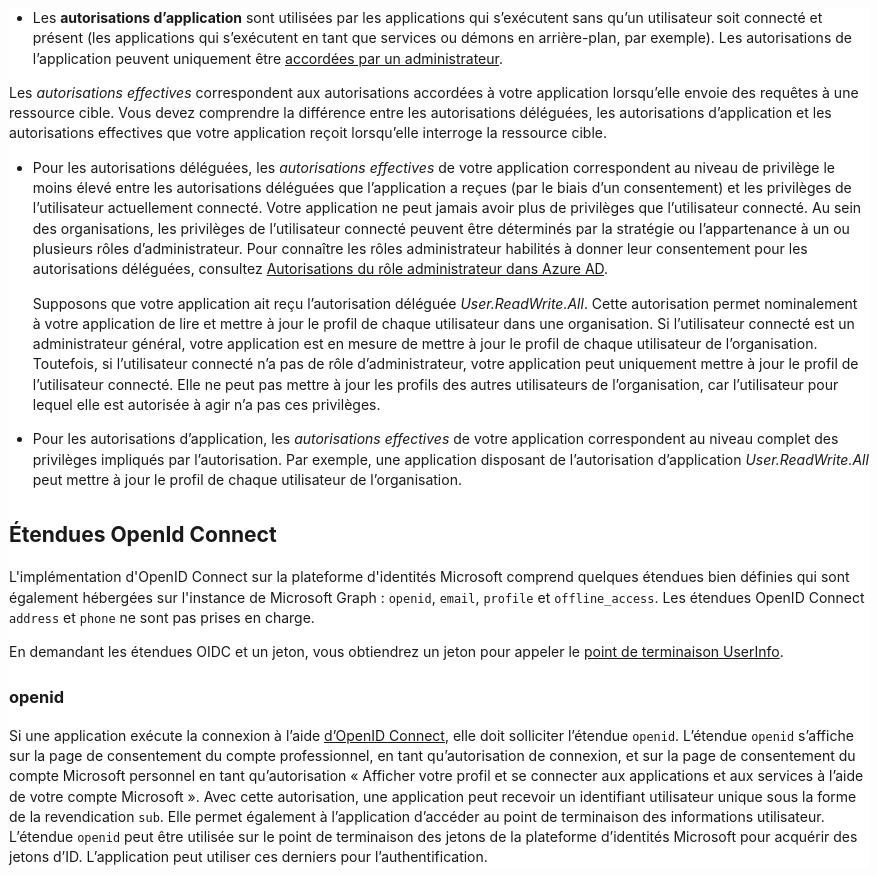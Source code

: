 * Les **autorisations d’application** sont utilisées par les applications qui s’exécutent sans qu’un utilisateur soit connecté et présent (les applications qui s’exécutent en tant que services ou démons en arrière-plan, par exemple).  Les autorisations de l’application peuvent uniquement être [accordées par un administrateur](#requesting-consent-for-an-entire-tenant).

Les _autorisations effectives_ correspondent aux autorisations accordées à votre application lorsqu’elle envoie des requêtes à une ressource cible. Vous devez comprendre la différence entre les autorisations déléguées, les autorisations d’application et les autorisations effectives que votre application reçoit lorsqu’elle interroge la ressource cible.

- Pour les autorisations déléguées, les _autorisations effectives_ de votre application correspondent au niveau de privilège le moins élevé entre les autorisations déléguées que l’application a reçues (par le biais d’un consentement) et les privilèges de l’utilisateur actuellement connecté. Votre application ne peut jamais avoir plus de privilèges que l’utilisateur connecté. Au sein des organisations, les privilèges de l’utilisateur connecté peuvent être déterminés par la stratégie ou l’appartenance à un ou plusieurs rôles d’administrateur. Pour connaître les rôles administrateur habilités à donner leur consentement pour les autorisations déléguées, consultez [Autorisations du rôle administrateur dans Azure AD](../users-groups-roles/directory-assign-admin-roles.md).

   Supposons que votre application ait reçu l’autorisation déléguée _User.ReadWrite.All_. Cette autorisation permet nominalement à votre application de lire et mettre à jour le profil de chaque utilisateur dans une organisation. Si l’utilisateur connecté est un administrateur général, votre application est en mesure de mettre à jour le profil de chaque utilisateur de l’organisation. Toutefois, si l’utilisateur connecté n’a pas de rôle d’administrateur, votre application peut uniquement mettre à jour le profil de l’utilisateur connecté. Elle ne peut pas mettre à jour les profils des autres utilisateurs de l’organisation, car l’utilisateur pour lequel elle est autorisée à agir n’a pas ces privilèges.

- Pour les autorisations d’application, les _autorisations effectives_ de votre application correspondent au niveau complet des privilèges impliqués par l’autorisation. Par exemple, une application disposant de l’autorisation d’application _User.ReadWrite.All_ peut mettre à jour le profil de chaque utilisateur de l’organisation.

## <a name="openid-connect-scopes"></a>Étendues OpenId Connect

L'implémentation d'OpenID Connect sur la plateforme d'identités Microsoft comprend quelques étendues bien définies qui sont également hébergées sur l'instance de Microsoft Graph : `openid`, `email`, `profile` et `offline_access`. Les étendues OpenID Connect `address` et `phone` ne sont pas prises en charge.

En demandant les étendues OIDC et un jeton, vous obtiendrez un jeton pour appeler le [point de terminaison UserInfo](userinfo.md).

### <a name="openid"></a>openid

Si une application exécute la connexion à l’aide [d’OpenID Connect](active-directory-v2-protocols.md), elle doit solliciter l’étendue `openid`. L’étendue `openid` s’affiche sur la page de consentement du compte professionnel, en tant qu’autorisation de connexion, et sur la page de consentement du compte Microsoft personnel en tant qu’autorisation « Afficher votre profil et se connecter aux applications et aux services à l’aide de votre compte Microsoft ». Avec cette autorisation, une application peut recevoir un identifiant utilisateur unique sous la forme de la revendication `sub`. Elle permet également à l’application d’accéder au point de terminaison des informations utilisateur. L’étendue `openid` peut être utilisée sur le point de terminaison des jetons de la plateforme d’identités Microsoft pour acquérir des jetons d’ID. L’application peut utiliser ces derniers pour l’authentification.
